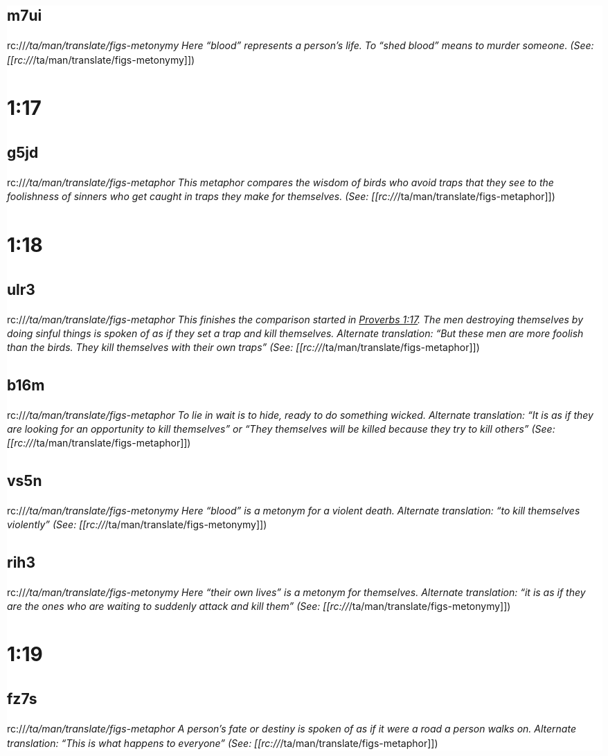 ## m7ui
rc://*/ta/man/translate/figs-metonymy
Here “blood” represents a person’s life. To “shed blood” means to murder someone. (See: [[rc://*/ta/man/translate/figs-metonymy]])

# 1:17
## g5jd
rc://*/ta/man/translate/figs-metaphor
This metaphor compares the wisdom of birds who avoid traps that they see to the foolishness of sinners who get caught in traps they make for themselves. (See: [[rc://*/ta/man/translate/figs-metaphor]])

# 1:18
## ulr3
rc://*/ta/man/translate/figs-metaphor
This finishes the comparison started in [Proverbs 1:17](../01/17.md). The men destroying themselves by doing sinful things is spoken of as if they set a trap and kill themselves. Alternate translation: “But these men are more foolish than the birds. They kill themselves with their own traps” (See: [[rc://*/ta/man/translate/figs-metaphor]])

## b16m
rc://*/ta/man/translate/figs-metaphor
To lie in wait is to hide, ready to do something wicked. Alternate translation: “It is as if they are looking for an opportunity to kill themselves” or “They themselves will be killed because they try to kill others” (See: [[rc://*/ta/man/translate/figs-metaphor]])

## vs5n
rc://*/ta/man/translate/figs-metonymy
Here “blood” is a metonym for a violent death. Alternate translation: “to kill themselves violently” (See: [[rc://*/ta/man/translate/figs-metonymy]])

## rih3
rc://*/ta/man/translate/figs-metonymy
Here “their own lives” is a metonym for themselves. Alternate translation: “it is as if they are the ones who are waiting to suddenly attack and kill them” (See: [[rc://*/ta/man/translate/figs-metonymy]])

# 1:19
## fz7s
rc://*/ta/man/translate/figs-metaphor
A person’s fate or destiny is spoken of as if it were a road a person walks on. Alternate translation: “This is what happens to everyone” (See: [[rc://*/ta/man/translate/figs-metaphor]])
